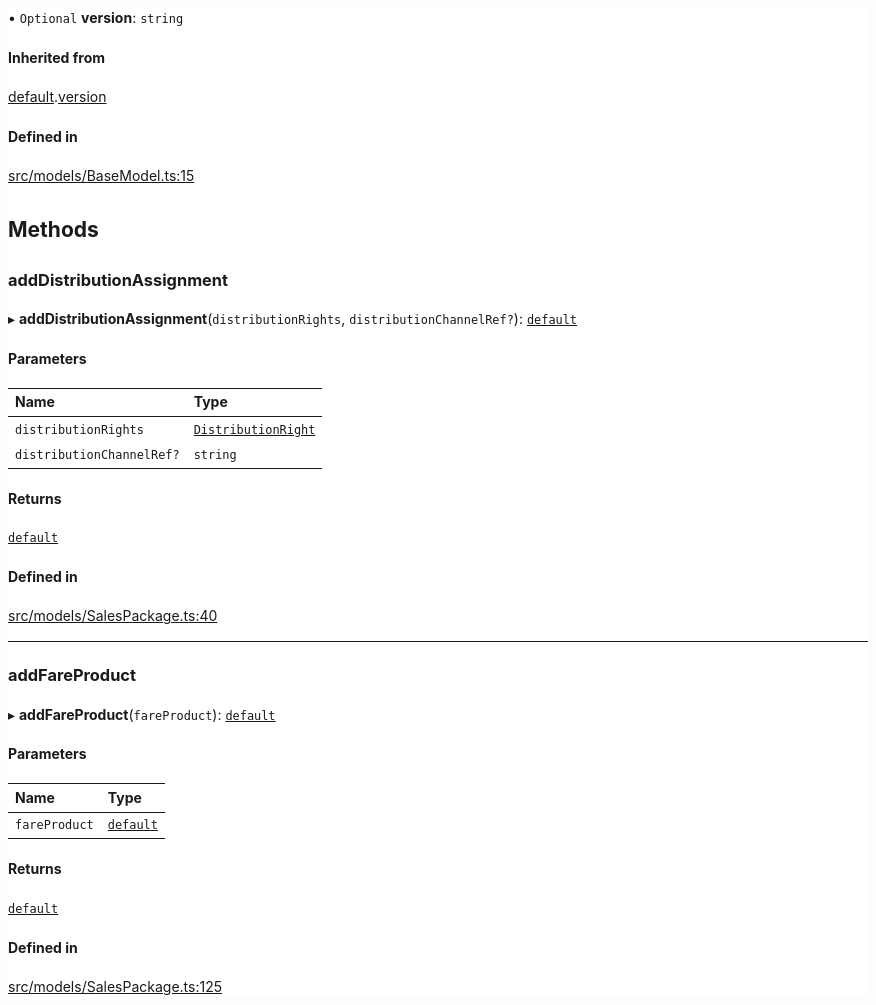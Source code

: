 • `Optional` **version**: `string`

#### Inherited from

[default](models_Dorito.default.md).[version](models_Dorito.default.md#version)

#### Defined in

[src/models/BaseModel.ts:15](https://github.com/entur/products-models/blob/main/src/models/BaseModel.ts#L15)

## Methods

### addDistributionAssignment

▸ **addDistributionAssignment**(`distributionRights`, `distributionChannelRef?`): [`default`](models_SalesPackage.default.md)

#### Parameters

| Name | Type |
| :------ | :------ |
| `distributionRights` | [`DistributionRight`](../enums/types_enums.DistributionRight.md) |
| `distributionChannelRef?` | `string` |

#### Returns

[`default`](models_SalesPackage.default.md)

#### Defined in

[src/models/SalesPackage.ts:40](https://github.com/entur/products-models/blob/main/src/models/SalesPackage.ts#L40)

___

### addFareProduct

▸ **addFareProduct**(`fareProduct`): [`default`](models_SalesPackage.default.md)

#### Parameters

| Name | Type |
| :------ | :------ |
| `fareProduct` | [`default`](models_FareProduct.default.md) |

#### Returns

[`default`](models_SalesPackage.default.md)

#### Defined in

[src/models/SalesPackage.ts:125](https://github.com/entur/products-models/blob/main/src/models/SalesPackage.ts#L125)
